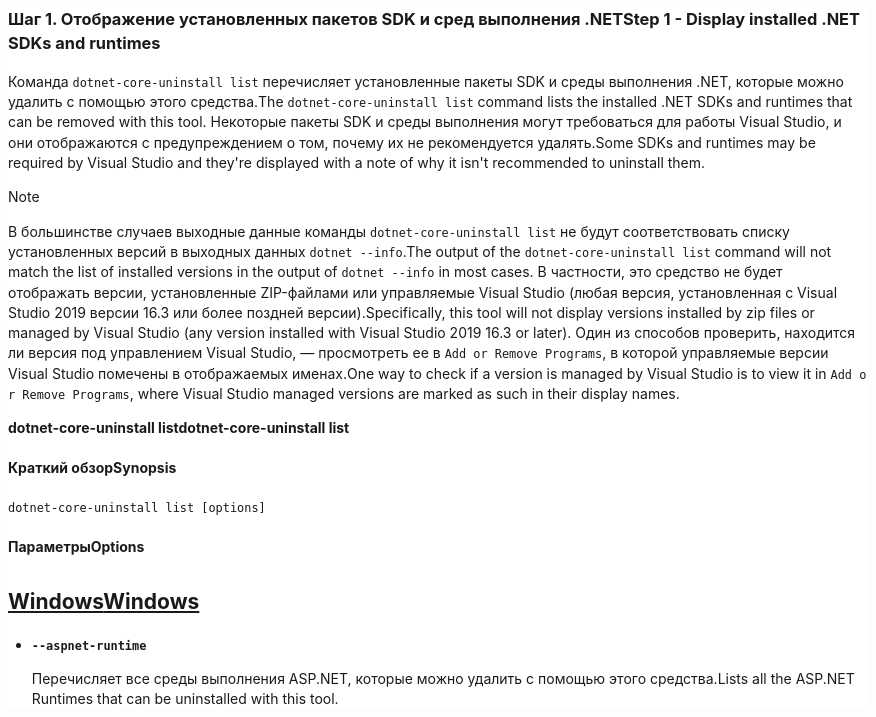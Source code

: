 ### <a name="step-1---display-installed-net-sdks-and-runtimes"></a><span data-ttu-id="d0b84-128">Шаг 1. Отображение установленных пакетов SDK и сред выполнения .NET</span><span class="sxs-lookup"><span data-stu-id="d0b84-128">Step 1 - Display installed .NET SDKs and runtimes</span></span>

<span data-ttu-id="d0b84-129">Команда `dotnet-core-uninstall list` перечисляет установленные пакеты SDK и среды выполнения .NET, которые можно удалить с помощью этого средства.</span><span class="sxs-lookup"><span data-stu-id="d0b84-129">The `dotnet-core-uninstall list` command lists the installed .NET SDKs and runtimes that can be removed with this tool.</span></span> <span data-ttu-id="d0b84-130">Некоторые пакеты SDK и среды выполнения могут требоваться для работы Visual Studio, и они отображаются с предупреждением о том, почему их не рекомендуется удалять.</span><span class="sxs-lookup"><span data-stu-id="d0b84-130">Some SDKs and runtimes may be required by Visual Studio and they're displayed with a note of why it isn't recommended to uninstall them.</span></span>

> [!NOTE]
> <span data-ttu-id="d0b84-131">В большинстве случаев выходные данные команды `dotnet-core-uninstall list` не будут соответствовать списку установленных версий в выходных данных `dotnet --info`.</span><span class="sxs-lookup"><span data-stu-id="d0b84-131">The output of the `dotnet-core-uninstall list` command will not match the list of installed versions in the output of `dotnet --info` in most cases.</span></span> <span data-ttu-id="d0b84-132">В частности, это средство не будет отображать версии, установленные ZIP-файлами или управляемые Visual Studio (любая версия, установленная с Visual Studio 2019 версии 16.3 или более поздней версии).</span><span class="sxs-lookup"><span data-stu-id="d0b84-132">Specifically, this tool will not display versions installed by zip files or managed by Visual Studio (any version installed with Visual Studio 2019 16.3 or later).</span></span> <span data-ttu-id="d0b84-133">Один из способов проверить, находится ли версия под управлением Visual Studio, — просмотреть ее в `Add or Remove Programs`, в которой управляемые версии Visual Studio помечены в отображаемых именах.</span><span class="sxs-lookup"><span data-stu-id="d0b84-133">One way to check if a version is managed by Visual Studio is to view it in `Add or Remove Programs`, where Visual Studio managed versions are marked as such in their display names.</span></span>

<span data-ttu-id="d0b84-134">**dotnet-core-uninstall list**</span><span class="sxs-lookup"><span data-stu-id="d0b84-134">**dotnet-core-uninstall list**</span></span>

#### <a name="synopsis"></a><span data-ttu-id="d0b84-135">Краткий обзор</span><span class="sxs-lookup"><span data-stu-id="d0b84-135">Synopsis</span></span>

```console
dotnet-core-uninstall list [options]
```

#### <a name="options"></a><span data-ttu-id="d0b84-136">Параметры</span><span class="sxs-lookup"><span data-stu-id="d0b84-136">Options</span></span>

## <a name="windows"></a>[<span data-ttu-id="d0b84-137">Windows</span><span class="sxs-lookup"><span data-stu-id="d0b84-137">Windows</span></span>](#tab/windows)

* **`--aspnet-runtime`**

  <span data-ttu-id="d0b84-138">Перечисляет все среды выполнения ASP.NET, которые можно удалить с помощью этого средства.</span><span class="sxs-lookup"><span data-stu-id="d0b84-138">Lists all the ASP.NET Runtimes that can be uninstalled with this tool.</span></span>
